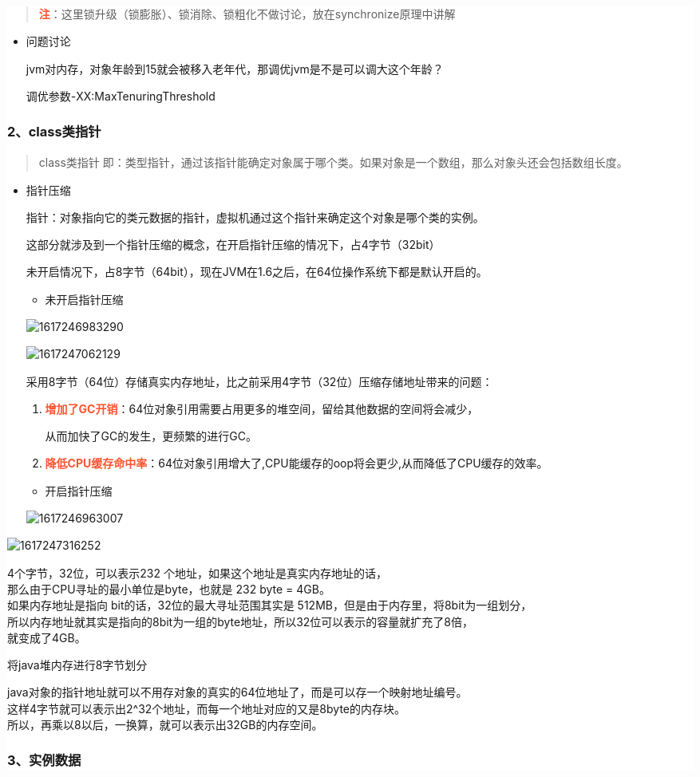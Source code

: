 >  <span style="color:#FC5531; font-weight:bold;">注</span>：这里锁升级（锁膨胀）、锁消除、锁粗化不做讨论，放在synchronize原理中讲解

* 问题讨论

  jvm对内存，对象年龄到15就会被移入老年代，那调优jvm是不是可以调大这个年龄？</br>

  调优参数-XX:MaxTenuringThreshold</br>

### 2、class类指针

> class类指针 即：类型指针，通过该指针能确定对象属于哪个类。如果对象是一个数组，那么对象头还会包括数组长度。

* 指针压缩

  指针：对象指向它的类元数据的指针，虚拟机通过这个指针来确定这个对象是哪个类的实例。</br>

   这部分就涉及到一个指针压缩的概念，在开启指针压缩的情况下，占4字节（32bit）</br>

  未开启情况下，占8字节（64bit），现在JVM在1.6之后，在64位操作系统下都是默认开启的。</br>

  * 未开启指针压缩

  ![1617246983290](assets/\1617246983290.png)



  ![1617247062129](assets\1617247062129.png)

  采用8字节（64位）存储真实内存地址，比之前采用4字节（32位）压缩存储地址带来的问题：</br>

  1. <span style="color:#FC5531; font-weight:bold;">增加了GC开销</span>：64位对象引用需要占用更多的堆空间，留给其他数据的空间将会减少，</br>

     从而加快了GC的发生，更频繁的进行GC。</br>

  2. <span style="color:#FC5531; font-weight:bold;">降低CPU缓存命中率</span>：64位对象引用增大了,CPU能缓存的oop将会更少,从而降低了CPU缓存的效率。</br>



  * 开启指针压缩

  ![1617246963007](assets\1617246963007.png)

![1617247316252](assets\1617247316252.png)

4个字节，32位，可以表示232 个地址，如果这个地址是真实内存地址的话，</br>
那么由于CPU寻址的最小单位是byte，也就是 232 byte = 4GB。</br>
如果内存地址是指向 bit的话，32位的最大寻址范围其实是 512MB，但是由于内存里，将8bit为一组划分，</br>
所以内存地址就其实是指向的8bit为一组的byte地址，所以32位可以表示的容量就扩充了8倍，</br>
就变成了4GB。</br>

将java堆内存进行8字节划分</br>

java对象的指针地址就可以不用存对象的真实的64位地址了，而是可以存一个映射地址编号。</br>
这样4字节就可以表示出2^32个地址，而每一个地址对应的又是8byte的内存块。</br>
所以，再乘以8以后，一换算，就可以表示出32GB的内存空间。</br>

### 3、实例数据
